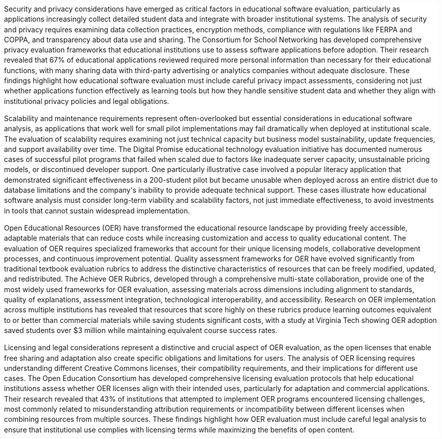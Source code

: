 Security and privacy considerations have emerged as critical factors in educational software evaluation, particularly as applications increasingly collect detailed student data and integrate with broader institutional systems. The analysis of security and privacy requires examining data collection practices, encryption methods, compliance with regulations like FERPA and COPPA, and transparency about data use and sharing. The Consortium for School Networking has developed comprehensive privacy evaluation frameworks that educational institutions use to assess software applications before adoption. Their research revealed that 67% of educational applications reviewed required more personal information than necessary for their educational functions, with many sharing data with third-party advertising or analytics companies without adequate disclosure. These findings highlight how educational software evaluation must include careful privacy impact assessments, considering not just whether applications function effectively as learning tools but how they handle sensitive student data and whether they align with institutional privacy policies and legal obligations.

Scalability and maintenance requirements represent often-overlooked but essential considerations in educational software analysis, as applications that work well for small pilot implementations may fail dramatically when deployed at institutional scale. The evaluation of scalability requires examining not just technical capacity but business model sustainability, update frequencies, and support availability over time. The Digital Promise educational technology evaluation initiative has documented numerous cases of successful pilot programs that failed when scaled due to factors like inadequate server capacity, unsustainable pricing models, or discontinued developer support. One particularly illustrative case involved a popular literacy application that demonstrated significant effectiveness in a 200-student pilot but became unusable when deployed across an entire district due to database limitations and the company's inability to provide adequate technical support. These cases illustrate how educational software analysis must consider long-term viability and scalability factors, not just immediate effectiveness, to avoid investments in tools that cannot sustain widespread implementation.

Open Educational Resources (OER) have transformed the educational resource landscape by providing freely accessible, adaptable materials that can reduce costs while increasing customization and access to quality educational content. The evaluation of OER requires specialized frameworks that account for their unique licensing models, collaborative development processes, and continuous improvement potential. Quality assessment frameworks for OER have evolved significantly from traditional textbook evaluation rubrics to address the distinctive characteristics of resources that can be freely modified, updated, and redistributed. The Achieve OER Rubrics, developed through a comprehensive multi-state collaboration, provide one of the most widely used frameworks for OER evaluation, assessing materials across dimensions including alignment to standards, quality of explanations, assessment integration, technological interoperability, and accessibility. Research on OER implementation across multiple institutions has revealed that resources that score highly on these rubrics produce learning outcomes equivalent to or better than commercial materials while saving students significant costs, with a study at Virginia Tech showing OER adoption saved students over $3 million while maintaining equivalent course success rates.

Licensing and legal considerations represent a distinctive and crucial aspect of OER evaluation, as the open licenses that enable free sharing and adaptation also create specific obligations and limitations for users. The analysis of OER licensing requires understanding different Creative Commons licenses, their compatibility requirements, and their implications for different use cases. The Open Education Consortium has developed comprehensive licensing evaluation protocols that help educational institutions assess whether OER licenses align with their intended uses, particularly for adaptation and commercial applications. Their research revealed that 43% of institutions that attempted to implement OER programs encountered licensing challenges, most commonly related to misunderstanding attribution requirements or incompatibility between different licenses when combining resources from multiple sources. These findings highlight how OER evaluation must include careful legal analysis to ensure that institutional use complies with licensing terms while maximizing the benefits of open content.
